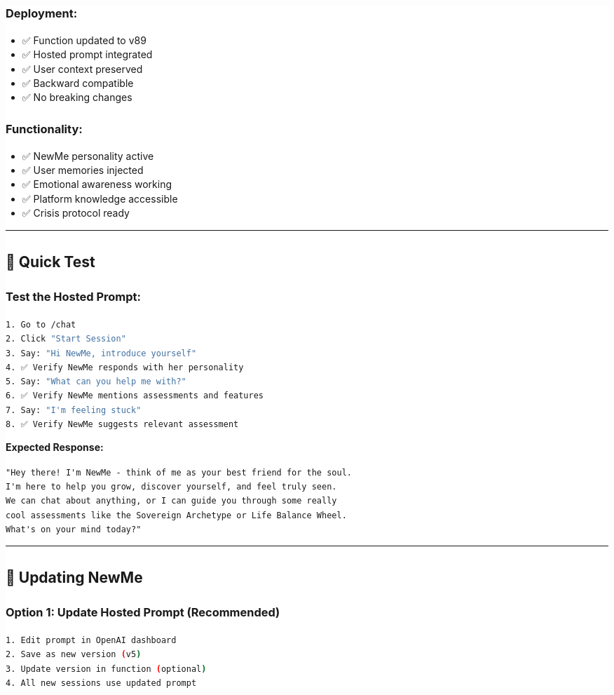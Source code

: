 ### **Deployment:**
- ✅ Function updated to v89
- ✅ Hosted prompt integrated
- ✅ User context preserved
- ✅ Backward compatible
- ✅ No breaking changes

### **Functionality:**
- ✅ NewMe personality active
- ✅ User memories injected
- ✅ Emotional awareness working
- ✅ Platform knowledge accessible
- ✅ Crisis protocol ready

---

## 🚀 Quick Test

### **Test the Hosted Prompt:**

```bash
1. Go to /chat
2. Click "Start Session"
3. Say: "Hi NewMe, introduce yourself"
4. ✅ Verify NewMe responds with her personality
5. Say: "What can you help me with?"
6. ✅ Verify NewMe mentions assessments and features
7. Say: "I'm feeling stuck"
8. ✅ Verify NewMe suggests relevant assessment
```

**Expected Response:**
```
"Hey there! I'm NewMe - think of me as your best friend for the soul. 
I'm here to help you grow, discover yourself, and feel truly seen. 
We can chat about anything, or I can guide you through some really 
cool assessments like the Sovereign Archetype or Life Balance Wheel. 
What's on your mind today?"
```

---

## 🔄 Updating NewMe

### **Option 1: Update Hosted Prompt (Recommended)**
```bash
1. Edit prompt in OpenAI dashboard
2. Save as new version (v5)
3. Update version in function (optional)
4. All new sessions use updated prompt
```
